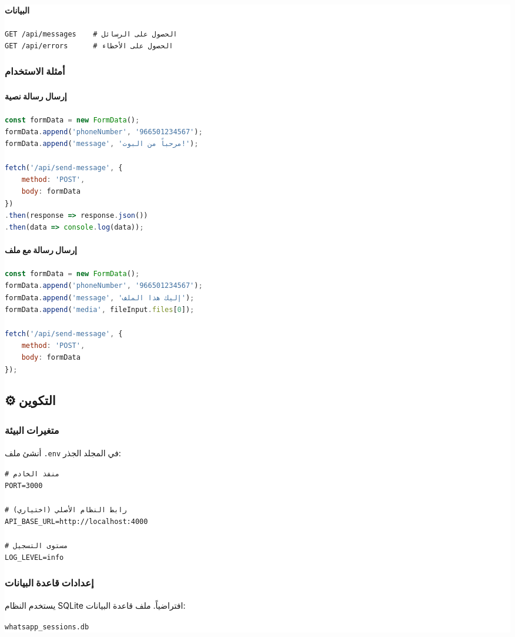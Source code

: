#### البيانات
```http
GET /api/messages    # الحصول على الرسائل
GET /api/errors      # الحصول على الأخطاء
```

### أمثلة الاستخدام

#### إرسال رسالة نصية
```javascript
const formData = new FormData();
formData.append('phoneNumber', '966501234567');
formData.append('message', 'مرحباً من البوت!');

fetch('/api/send-message', {
    method: 'POST',
    body: formData
})
.then(response => response.json())
.then(data => console.log(data));
```

#### إرسال رسالة مع ملف
```javascript
const formData = new FormData();
formData.append('phoneNumber', '966501234567');
formData.append('message', 'إليك هذا الملف');
formData.append('media', fileInput.files[0]);

fetch('/api/send-message', {
    method: 'POST',
    body: formData
});
```

## ⚙️ التكوين

### متغيرات البيئة
أنشئ ملف `.env` في المجلد الجذر:

```env
# منفذ الخادم
PORT=3000

# رابط النظام الأصلي (اختياري)
API_BASE_URL=http://localhost:4000

# مستوى التسجيل
LOG_LEVEL=info
```

### إعدادات قاعدة البيانات
يستخدم النظام SQLite افتراضياً. ملف قاعدة البيانات:
```
whatsapp_sessions.db
```
